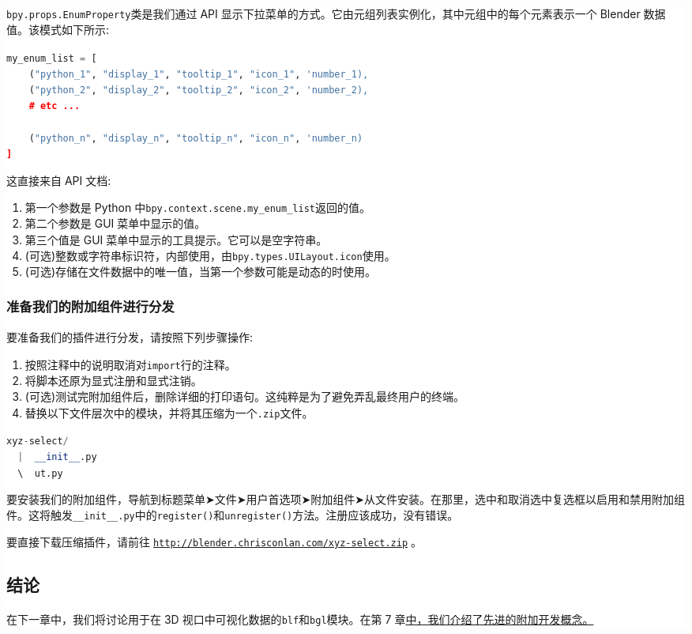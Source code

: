 `bpy.props.EnumProperty`类是我们通过 API 显示下拉菜单的方式。它由元组列表实例化，其中元组中的每个元素表示一个 Blender 数据值。该模式如下所示:

```py
my_enum_list = [
    ("python_1", "display_1", "tooltip_1", "icon_1", 'number_1),
    ("python_2", "display_2", "tooltip_2", "icon_2", 'number_2),
    # etc ...

    ("python_n", "display_n", "tooltip_n", "icon_n", 'number_n)
]

```

这直接来自 API 文档:

1.  第一个参数是 Python 中`bpy.context.scene.my_enum_list`返回的值。
2.  第二个参数是 GUI 菜单中显示的值。
3.  第三个值是 GUI 菜单中显示的工具提示。它可以是空字符串。
4.  (可选)整数或字符串标识符，内部使用，由`bpy.types.UILayout.icon`使用。
5.  (可选)存储在文件数据中的唯一值，当第一个参数可能是动态的时使用。

### 准备我们的附加组件进行分发

要准备我们的插件进行分发，请按照下列步骤操作:

1.  按照注释中的说明取消对`import`行的注释。
2.  将脚本还原为显式注册和显式注销。
3.  (可选)测试完附加组件后，删除详细的打印语句。这纯粹是为了避免弄乱最终用户的终端。
4.  替换以下文件层次中的模块，并将其压缩为一个`.zip`文件。

```py
xyz-select/
  |  __init__.py
  \  ut.py

```

要安装我们的附加组件，导航到标题菜单➤文件➤用户首选项➤附加组件➤从文件安装。在那里，选中和取消选中复选框以启用和禁用附加组件。这将触发`__init__.py`中的`register()`和`unregister()`方法。注册应该成功，没有错误。

要直接下载压缩插件，请前往 [`http://blender.chrisconlan.com/xyz-select.zip`](http://blender.chrisconlan.com/xyz-select.zip) 。

## 结论

在下一章中，我们将讨论用于在 3D 视口中可视化数据的`blf`和`bgl`模块。在第 7 章[中，我们介绍了先进的附加开发概念。](7.html)